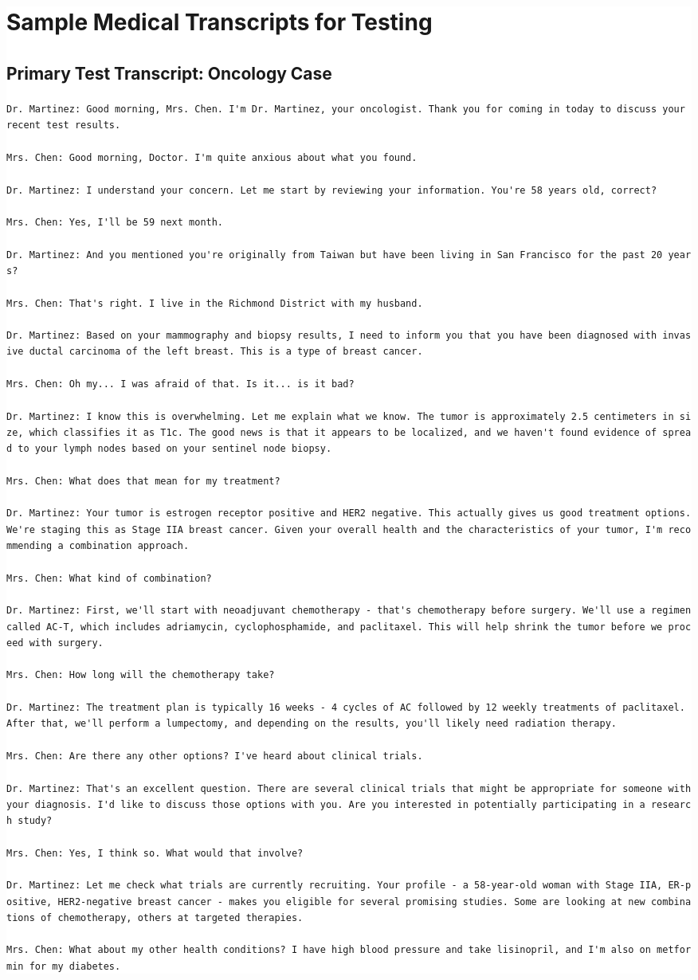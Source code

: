 # Sample Medical Transcripts for Testing

## Primary Test Transcript: Oncology Case

```
Dr. Martinez: Good morning, Mrs. Chen. I'm Dr. Martinez, your oncologist. Thank you for coming in today to discuss your recent test results.

Mrs. Chen: Good morning, Doctor. I'm quite anxious about what you found.

Dr. Martinez: I understand your concern. Let me start by reviewing your information. You're 58 years old, correct?

Mrs. Chen: Yes, I'll be 59 next month.

Dr. Martinez: And you mentioned you're originally from Taiwan but have been living in San Francisco for the past 20 years?

Mrs. Chen: That's right. I live in the Richmond District with my husband.

Dr. Martinez: Based on your mammography and biopsy results, I need to inform you that you have been diagnosed with invasive ductal carcinoma of the left breast. This is a type of breast cancer.

Mrs. Chen: Oh my... I was afraid of that. Is it... is it bad?

Dr. Martinez: I know this is overwhelming. Let me explain what we know. The tumor is approximately 2.5 centimeters in size, which classifies it as T1c. The good news is that it appears to be localized, and we haven't found evidence of spread to your lymph nodes based on your sentinel node biopsy.

Mrs. Chen: What does that mean for my treatment?

Dr. Martinez: Your tumor is estrogen receptor positive and HER2 negative. This actually gives us good treatment options. We're staging this as Stage IIA breast cancer. Given your overall health and the characteristics of your tumor, I'm recommending a combination approach.

Mrs. Chen: What kind of combination?

Dr. Martinez: First, we'll start with neoadjuvant chemotherapy - that's chemotherapy before surgery. We'll use a regimen called AC-T, which includes adriamycin, cyclophosphamide, and paclitaxel. This will help shrink the tumor before we proceed with surgery.

Mrs. Chen: How long will the chemotherapy take?

Dr. Martinez: The treatment plan is typically 16 weeks - 4 cycles of AC followed by 12 weekly treatments of paclitaxel. After that, we'll perform a lumpectomy, and depending on the results, you'll likely need radiation therapy.

Mrs. Chen: Are there any other options? I've heard about clinical trials.

Dr. Martinez: That's an excellent question. There are several clinical trials that might be appropriate for someone with your diagnosis. I'd like to discuss those options with you. Are you interested in potentially participating in a research study?

Mrs. Chen: Yes, I think so. What would that involve?

Dr. Martinez: Let me check what trials are currently recruiting. Your profile - a 58-year-old woman with Stage IIA, ER-positive, HER2-negative breast cancer - makes you eligible for several promising studies. Some are looking at new combinations of chemotherapy, others at targeted therapies.

Mrs. Chen: What about my other health conditions? I have high blood pressure and take lisinopril, and I'm also on metformin for my diabetes.

```